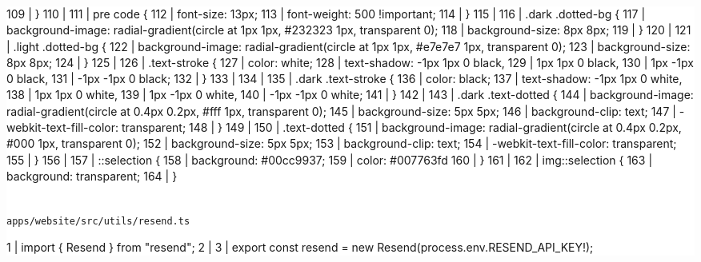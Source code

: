 109 | }
110 |
111 | pre code {
112 |     font-size: 13px;
113 |     font-weight: 500 !important;
114 | }
115 |
116 | .dark .dotted-bg {
117 |     background-image: radial-gradient(circle at 1px 1px, #232323 1px, transparent 0);
118 |     background-size: 8px 8px;
119 | }
120 |
121 | .light .dotted-bg {
122 |     background-image: radial-gradient(circle at 1px 1px, #e7e7e7 1px, transparent 0);
123 |     background-size: 8px 8px;
124 | }
125 |
126 | .text-stroke {
127 |     color: white;
128 |     text-shadow: -1px 1px 0 black,
129 |     1px 1px 0 black,
130 |     1px -1px 0 black,
131 |     -1px -1px 0 black;
132 | }
133 |
134 |
135 | .dark .text-stroke {
136 |     color: black;
137 |     text-shadow: -1px 1px 0 white,
138 |     1px 1px 0 white,
139 |     1px -1px 0 white,
140 |     -1px -1px 0 white;
141 | }
142 |
143 | .dark .text-dotted {
144 |     background-image: radial-gradient(circle at 0.4px 0.2px, #fff 1px, transparent 0);
145 |     background-size: 5px 5px;
146 |     background-clip: text;
147 |    -webkit-text-fill-color: transparent;
148 | }
149 |
150 | .text-dotted {
151 |     background-image: radial-gradient(circle at 0.4px 0.2px, #000 1px, transparent 0);
152 |     background-size: 5px 5px;
153 |     background-clip: text;
154 |    -webkit-text-fill-color: transparent;
155 | }
156 |
157 | ::selection {
158 |     background: #00cc9937;
159 |     color: #007763fd
160 | }
161 |
162 | img::selection {
163 |     background: transparent;
164 |  }
```

apps/website/src/utils/resend.ts
```
1 | import { Resend } from "resend";
2 |
3 | export const resend = new Resend(process.env.RESEND_API_KEY!);
```
```
